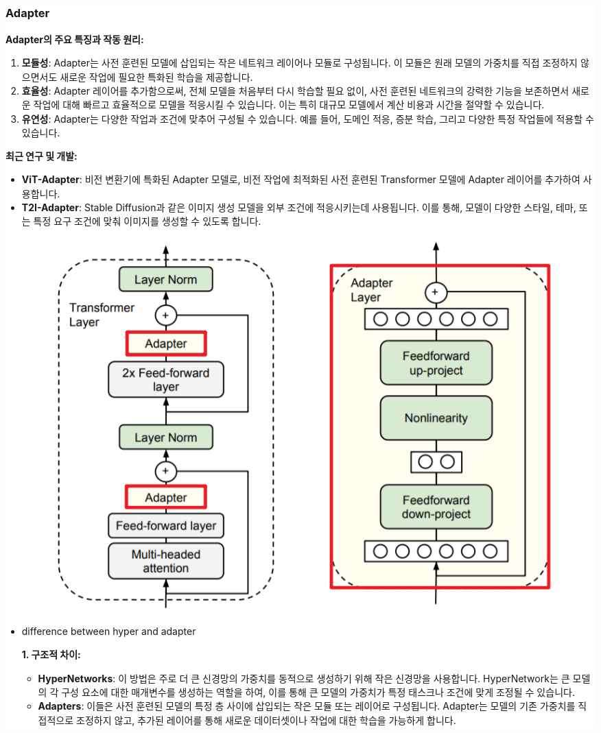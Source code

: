 
### **Adapter**


**Adapter의 주요 특징과 작동 원리:**

1. **모듈성**: Adapter는 사전 훈련된 모델에 삽입되는 작은 네트워크 레이어나 모듈로 구성됩니다. 이 모듈은 원래 모델의 가중치를 직접 조정하지 않으면서도 새로운 작업에 필요한 특화된 학습을 제공합니다.
2. **효율성**: Adapter 레이어를 추가함으로써, 전체 모델을 처음부터 다시 학습할 필요 없이, 사전 훈련된 네트워크의 강력한 기능을 보존하면서 새로운 작업에 대해 빠르고 효율적으로 모델을 적응시킬 수 있습니다. 이는 특히 대규모 모델에서 계산 비용과 시간을 절약할 수 있습니다.
3. **유연성**: Adapter는 다양한 작업과 조건에 맞추어 구성될 수 있습니다. 예를 들어, 도메인 적응, 증분 학습, 그리고 다양한 특정 작업들에 적용할 수 있습니다.

**최근 연구 및 개발:**

- **ViT-Adapter**: 비전 변환기에 특화된 Adapter 모델로, 비전 작업에 최적화된 사전 훈련된 Transformer 모델에 Adapter 레이어를 추가하여 사용합니다.
- **T2I-Adapter**: Stable Diffusion과 같은 이미지 생성 모델을 외부 조건에 적응시키는데 사용됩니다. 이를 통해, 모델이 다양한 스타일, 테마, 또는 특정 요구 조건에 맞춰 이미지를 생성할 수 있도록 합니다.

![Untitled](/assets/Images/2024-2-7-controlnet/Untitled%201.png)

- difference between hyper and adapter
    
    **1. 구조적 차이:**
    
    - **HyperNetworks**: 이 방법은 주로 더 큰 신경망의 가중치를 동적으로 생성하기 위해 작은 신경망을 사용합니다. HyperNetwork는 큰 모델의 각 구성 요소에 대한 매개변수를 생성하는 역할을 하여, 이를 통해 큰 모델의 가중치가 특정 태스크나 조건에 맞게 조정될 수 있습니다.
    - **Adapters**: 이들은 사전 훈련된 모델의 특정 층 사이에 삽입되는 작은 모듈 또는 레이어로 구성됩니다. Adapter는 모델의 기존 가중치를 직접적으로 조정하지 않고, 추가된 레이어를 통해 새로운 데이터셋이나 작업에 대한 학습을 가능하게 합니다.
    